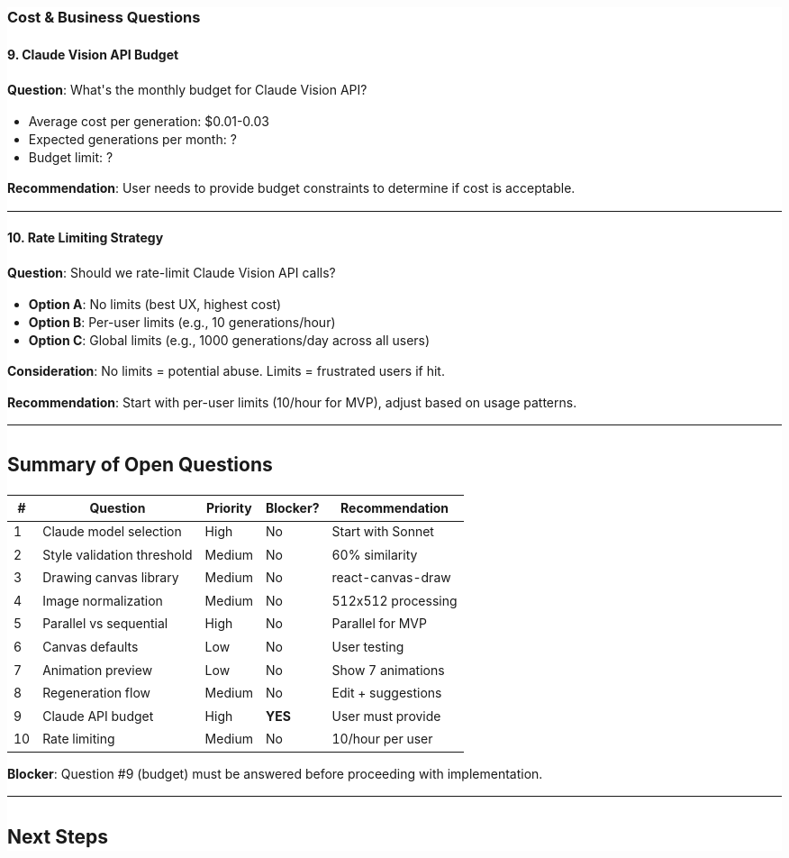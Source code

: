 
### Cost & Business Questions

#### 9. Claude Vision API Budget
**Question**: What's the monthly budget for Claude Vision API?
- Average cost per generation: $0.01-0.03
- Expected generations per month: ?
- Budget limit: ?

**Recommendation**: User needs to provide budget constraints to determine if cost is acceptable.

---

#### 10. Rate Limiting Strategy
**Question**: Should we rate-limit Claude Vision API calls?
- **Option A**: No limits (best UX, highest cost)
- **Option B**: Per-user limits (e.g., 10 generations/hour)
- **Option C**: Global limits (e.g., 1000 generations/day across all users)

**Consideration**: No limits = potential abuse. Limits = frustrated users if hit.

**Recommendation**: Start with per-user limits (10/hour for MVP), adjust based on usage patterns.

---

## Summary of Open Questions

| # | Question | Priority | Blocker? | Recommendation |
|---|----------|----------|----------|----------------|
| 1 | Claude model selection | High | No | Start with Sonnet |
| 2 | Style validation threshold | Medium | No | 60% similarity |
| 3 | Drawing canvas library | Medium | No | react-canvas-draw |
| 4 | Image normalization | Medium | No | 512x512 processing |
| 5 | Parallel vs sequential | High | No | Parallel for MVP |
| 6 | Canvas defaults | Low | No | User testing |
| 7 | Animation preview | Low | No | Show 7 animations |
| 8 | Regeneration flow | Medium | No | Edit + suggestions |
| 9 | Claude API budget | High | **YES** | User must provide |
| 10 | Rate limiting | Medium | No | 10/hour per user |

**Blocker**: Question #9 (budget) must be answered before proceeding with implementation.

---

## Next Steps
